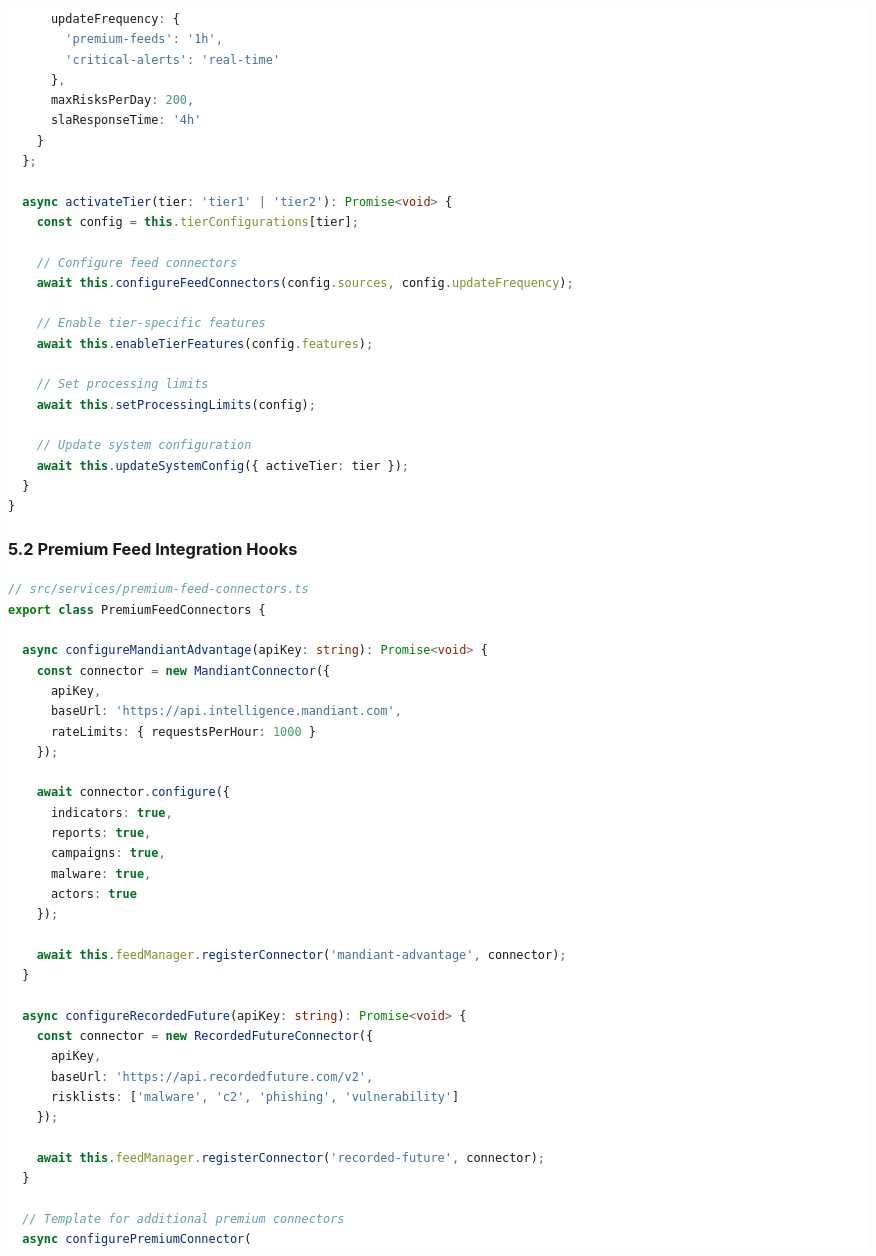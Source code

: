 ```typescript
      updateFrequency: {
        'premium-feeds': '1h',
        'critical-alerts': 'real-time'
      },
      maxRisksPerDay: 200,
      slaResponseTime: '4h'
    }
  };

  async activateTier(tier: 'tier1' | 'tier2'): Promise<void> {
    const config = this.tierConfigurations[tier];
    
    // Configure feed connectors
    await this.configureFeedConnectors(config.sources, config.updateFrequency);
    
    // Enable tier-specific features
    await this.enableTierFeatures(config.features);
    
    // Set processing limits
    await this.setProcessingLimits(config);
    
    // Update system configuration
    await this.updateSystemConfig({ activeTier: tier });
  }
}
```

### **5.2 Premium Feed Integration Hooks**

```typescript
// src/services/premium-feed-connectors.ts
export class PremiumFeedConnectors {
  
  async configureMandiantAdvantage(apiKey: string): Promise<void> {
    const connector = new MandiantConnector({
      apiKey,
      baseUrl: 'https://api.intelligence.mandiant.com',
      rateLimits: { requestsPerHour: 1000 }
    });
    
    await connector.configure({
      indicators: true,
      reports: true,
      campaigns: true,
      malware: true,
      actors: true
    });
    
    await this.feedManager.registerConnector('mandiant-advantage', connector);
  }

  async configureRecordedFuture(apiKey: string): Promise<void> {
    const connector = new RecordedFutureConnector({
      apiKey,
      baseUrl: 'https://api.recordedfuture.com/v2',
      risklists: ['malware', 'c2', 'phishing', 'vulnerability']
    });
    
    await this.feedManager.registerConnector('recorded-future', connector);
  }

  // Template for additional premium connectors
  async configurePremiumConnector(
```